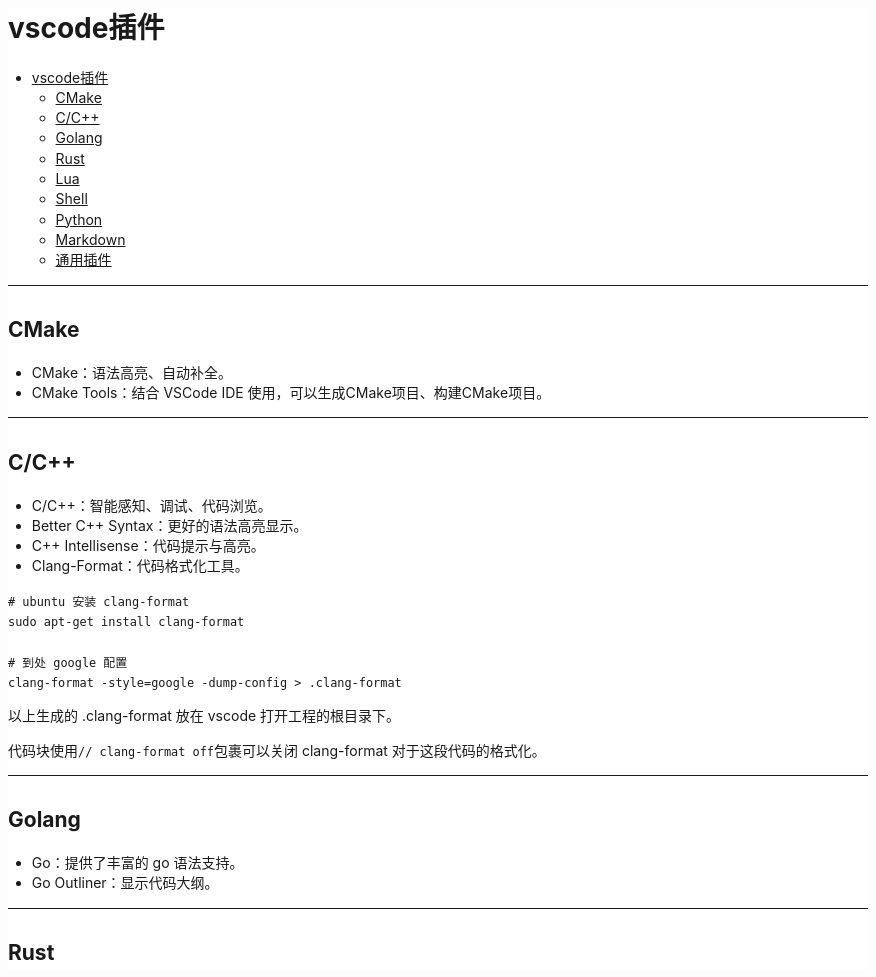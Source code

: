 
# vscode插件

- [vscode插件](#vscode插件)
  - [CMake](#cmake)
  - [C/C++](#cc)
  - [Golang](#golang)
  - [Rust](#rust)
  - [Lua](#lua)
  - [Shell](#shell)
  - [Python](#python)
  - [Markdown](#markdown)
  - [通用插件](#通用插件)

---

## CMake

- CMake：语法高亮、自动补全。
- CMake Tools：结合 VSCode IDE 使用，可以生成CMake项目、构建CMake项目。

---

## C/C++

- C/C++：智能感知、调试、代码浏览。
- Better C++ Syntax：更好的语法高亮显示。
- C++ Intellisense：代码提示与高亮。
- Clang-Format：代码格式化工具。

```shell
# ubuntu 安装 clang-format
sudo apt-get install clang-format

# 到处 google 配置
clang-format -style=google -dump-config > .clang-format
```

以上生成的 .clang-format 放在 vscode 打开工程的根目录下。

代码块使用`// clang-format off`包裹可以关闭 clang-format 对于这段代码的格式化。

---

## Golang

- Go：提供了丰富的 go 语法支持。
- Go Outliner：显示代码大纲。

---

## Rust
